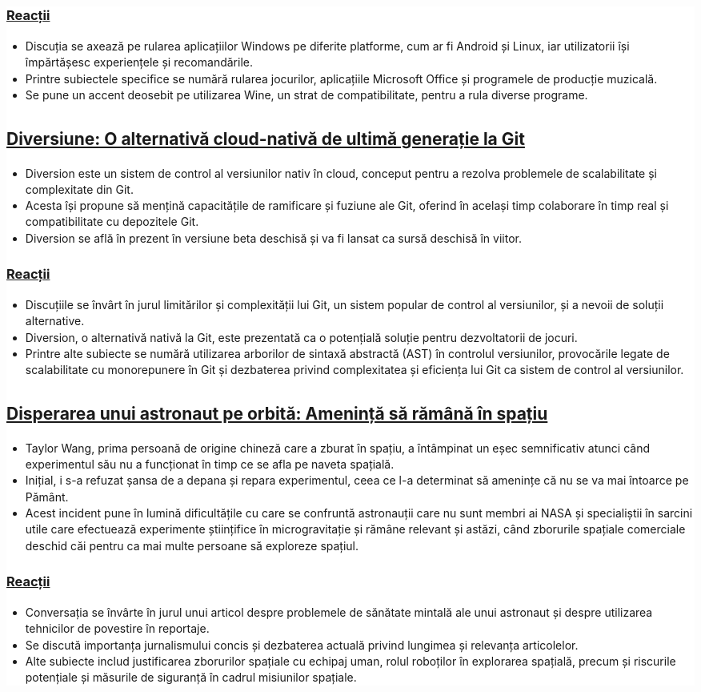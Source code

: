 ### [Reacții](https://news.ycombinator.com/item?id=39095337)

- Discuția se axează pe rularea aplicațiilor Windows pe diferite platforme, cum ar fi Android și Linux, iar utilizatorii își împărtășesc experiențele și recomandările.
- Printre subiectele specifice se numără rularea jocurilor, aplicațiile Microsoft Office și programele de producție muzicală.
- Se pune un accent deosebit pe utilizarea Wine, un strat de compatibilitate, pentru a rula diverse programe.

## [Diversiune: O alternativă cloud-nativă de ultimă generație la Git](https://news.ycombinator.com/item?id=39088551)

- Diversion este un sistem de control al versiunilor nativ în cloud, conceput pentru a rezolva problemele de scalabilitate și complexitate din Git.
- Acesta își propune să mențină capacitățile de ramificare și fuziune ale Git, oferind în același timp colaborare în timp real și compatibilitate cu depozitele Git.
- Diversion se află în prezent în versiune beta deschisă și va fi lansat ca sursă deschisă în viitor.

### [Reacții](https://news.ycombinator.com/item?id=39088551)

- Discuțiile se învârt în jurul limitărilor și complexității lui Git, un sistem popular de control al versiunilor, și a nevoii de soluții alternative.
- Diversion, o alternativă nativă la Git, este prezentată ca o potențială soluție pentru dezvoltatorii de jocuri.
- Printre alte subiecte se numără utilizarea arborilor de sintaxă abstractă (AST) în controlul versiunilor, provocările legate de scalabilitate cu monorepunere în Git și dezbaterea privind complexitatea și eficiența lui Git ca sistem de control al versiunilor.

## [Disperarea unui astronaut pe orbită: Amenință să rămână în spațiu](https://arstechnica.com/space/2024/01/solving-a-nasa-mystery-why-did-space-shuttle-commanders-lock-the-hatch/)

- Taylor Wang, prima persoană de origine chineză care a zburat în spațiu, a întâmpinat un eșec semnificativ atunci când experimentul său nu a funcționat în timp ce se afla pe naveta spațială.
- Inițial, i s-a refuzat șansa de a depana și repara experimentul, ceea ce l-a determinat să amenințe că nu se va mai întoarce pe Pământ.
- Acest incident pune în lumină dificultățile cu care se confruntă astronauții care nu sunt membri ai NASA și specialiștii în sarcini utile care efectuează experimente științifice în microgravitație și rămâne relevant și astăzi, când zborurile spațiale comerciale deschid căi pentru ca mai multe persoane să exploreze spațiul.

### [Reacții](https://news.ycombinator.com/item?id=39088991)

- Conversația se învârte în jurul unui articol despre problemele de sănătate mintală ale unui astronaut și despre utilizarea tehnicilor de povestire în reportaje.
- Se discută importanța jurnalismului concis și dezbaterea actuală privind lungimea și relevanța articolelor.
- Alte subiecte includ justificarea zborurilor spațiale cu echipaj uman, rolul roboților în explorarea spațială, precum și riscurile potențiale și măsurile de siguranță în cadrul misiunilor spațiale.
